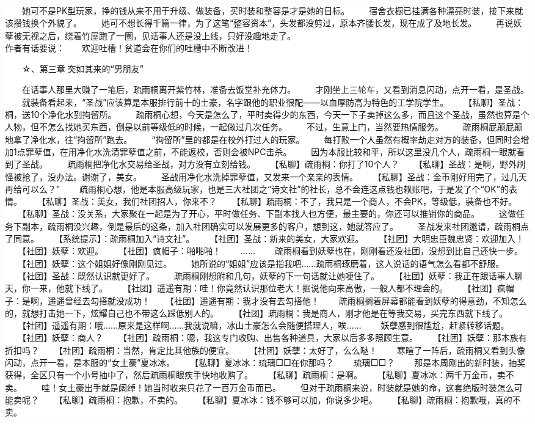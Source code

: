 　　她可不是PK型玩家，挣的钱从来不用于升级、做装备，买时装和整容是才是她的目标。
　　宿舍衣橱已挂满各种漂亮时装，接下来就该攒钱换个外貌了。
　　她可不想长得千篇一律，为了这笔“整容资本”，头发都没剪过，原本齐腰长发，现在成了及地长发。
　　再说妖孽被无视之后，绕着竹屋跑了一圈，见话事人还是没上线，只好没趣地走了。                        
作者有话要说：　　欢迎吐槽！贫道会在你们的吐槽中不断改进！            

　　☆、第三章 突如其来的“男朋友”

　　在话事人那里大赚了一笔后，疏雨桐离开紫竹林，准备去饭堂补充体力。
　　才刚坐上三轮车，又看到消息闪动，点开一看，是圣战。
　　就装备看起来，“圣战”应该算是本服排行前十的土豪，名字跟他的职业很配——以血厚防高为特色的工学院学生。
　　【私聊】圣战：桐，送10个净化水到拘留所。
　　疏雨桐心想，今天是怎么了，平时卖得少的东西，今天一下子卖掉这么多，而且这个圣战，虽然也算是个人物，但不怎么找她买东西，倒是以前等级低的时候，一起做过几次任务。
　　不过，生意上门，当然要热情服务。
　　疏雨桐屁颠屁颠地拿了净化水，往“拘留所”跑去。
　　“拘留所”里的都是在校外打过人的玩家。
　　每打败一个人虽然有概率劫走对方的装备，但同时会增加1点罪孽值，在用净化水洗清罪孽值之前，不能返校，否则会被NPC击杀。
　　因为本服比较和平，所以这里没几个人，疏雨桐一眼就看到了圣战。
　　疏雨桐把净化水交易给圣战，对方没有立刻给钱。
　　【私聊】疏雨桐：你打了10个人？
　　【私聊】圣战：是啊，野外刷怪被抢了，没办法。谢谢了，美女。
　　圣战用净化水洗掉罪孽值，又发来一个亲亲的表情。
　　【私聊】圣战：金币刚好用完了，过几天再给可以么？”
　　疏雨桐心想，他是本服高级玩家，也是三大社团之“诗文社”的社长，总不会连这点钱也赖账吧，于是发了个“OK”的表情。
　　【私聊】圣战：美女，我们社团招人，你来不？
　　【私聊】疏雨桐：不了，我只是一个商人，不会PK，等级低，装备也不好。
　　【私聊】圣战：没关系，大家聚在一起是为了开心，平时做任务、下副本找人也方便，最主要的，你还可以推销你的商品。
　　这做任务下副本，疏雨桐没兴趣，倒是最后的这条，加入社团确实可以发展更多的客户，想到这，她就答应了。
　　圣战发来社团邀请，疏雨桐点了同意。
　　【系统提示】：疏雨桐加入“诗文社”。
　　【社团】圣战：新来的美女，大家欢迎。
　　【社团】大明忠臣魏忠贤：欢迎加入！
　　【社团】妖孽：欢迎。
　　【社团】疯帽子：啪啪啪！
　　……
　　疏雨桐看到妖孽也在，刚刚看还没社团，没想到比自己还快一步。
　　【社团】妖孽：这个姐姐好像刚刚见过。
　　她所说的“姐姐”应该是指我吧……疏雨桐琢磨着，这人说话的语气怎么看都不舒服。
　　【社团】圣战：既然认识就更好了。
　　疏雨桐刚想附和几句，妖孽的下一句话就让她哽住了。
　　【社团】妖孽：我正在跟话事人聊天，你一来，他就下线了。
　　【社团】遥遥有期：哇！你竟然认识那位老大！据说他向来高傲，一般人都不理会的。
　　【社团】疯帽子：是啊，遥遥曾经去勾搭就没成功！
　　【社团】遥遥有期：我才没有去勾搭他！
　　疏雨桐搁着屏幕都能看到妖孽的得意劲，不知怎么的，就想打击她一下，炫耀自己也不带这么踩低别人的。
　　【社团】疏雨桐：我是商人，刚才他是在等我交易，买完东西就下线了。
　　【社团】遥遥有期：哦……原来是这样啊……我就说嘛，冰山土豪怎么会随便搭理人，唉……
　　妖孽感到很尴尬，赶紧转移话题。
　　【社团】妖孽：商人？
　　【社团】疏雨桐：嗯，我这专门收购、出售各种道具，大家以后多多照顾生意。
　　【社团】妖孽：那本族有折扣吗？
　　【社团】疏雨桐：当然，肯定比其他族的便宜。
　　【社团】妖孽：太好了，么么哒！
　　寒暄了一阵后，疏雨桐又看到头像闪动，点开一看，是本服的“女土豪”夏冰冰。
　　【私聊】夏冰冰：琉璃□□在你那吗？
　　琉璃□□？
　　那是本周刚出的新时装，抽奖获得，全区只有一个小号抽中了，然后疏雨桐眼疾手快地收购了。
　　【私聊】疏雨桐：是啊。
　　【私聊】夏冰冰：两千万金币，卖不卖。
　　哇！女土豪出手就是阔绰！她当时收来只花了一百万金币而已。
　　但对于疏雨桐来说，时装就是她的命，这套绝版时装怎么可能卖呢？
　　【私聊】疏雨桐：抱歉，不卖的。
　　【私聊】夏冰冰：钱不够可以加，你说多少吧。
　　【私聊】疏雨桐：抱歉哦，真的不卖。